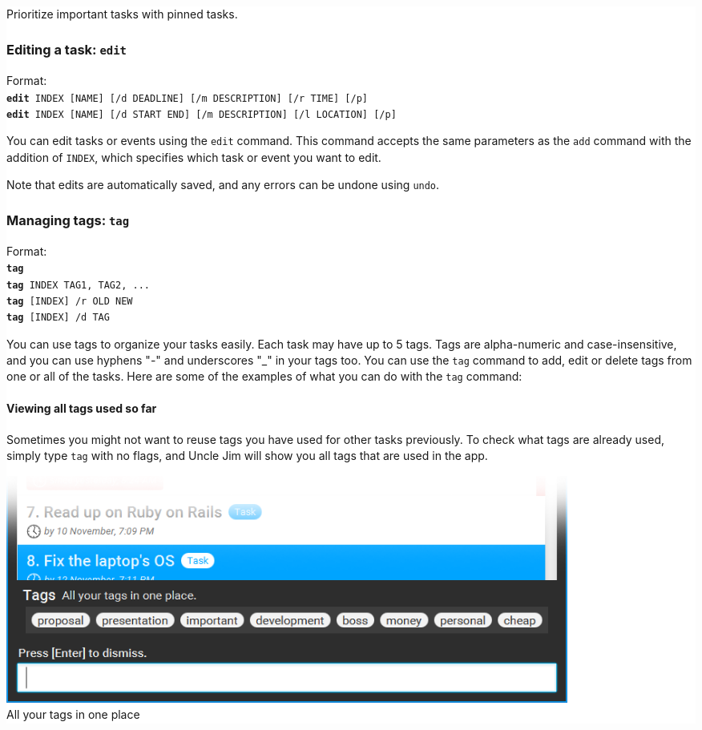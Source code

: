 <figcaption>Prioritize important tasks with pinned tasks.</figcaption>

### Editing a task: **`edit`**

Format:  
**`edit`**` INDEX [NAME] [/d DEADLINE] [/m DESCRIPTION] [/r TIME] [/p]`  
**`edit`**` INDEX [NAME] [/d START END] [/m DESCRIPTION] [/l LOCATION] [/p]`

You can edit tasks or events using the `edit` command. This command accepts the same parameters as the `add` command with the addition of `INDEX`, which specifies which task or event you want to edit. 

Note that edits are automatically saved, and any errors can be undone using `undo`. 



### Managing tags: **`tag`** 
  
Format:   
**`tag`**  
**`tag`**` INDEX TAG1, TAG2, ...`  
**`tag`**` [INDEX] /r OLD NEW`  
**`tag`**` [INDEX] /d TAG`  

You can use tags to organize your tasks easily. Each task may have up to 5 tags. Tags are alpha-numeric and case-insensitive, and you can use hyphens "-" and underscores "\_" in your tags too. You can use the `tag` command to add, edit or delete tags from one or all of the tasks. Here are some of the examples of what you can do with the `tag` command:

#### Viewing all tags used so far

Sometimes you might not want to reuse tags you have used for other tasks previously. To check what tags are already used, simply type `tag` with no flags, and Uncle Jim will show you all tags that are used in the app. 

<img src="images/app_tag.png" width="700" alt="Global Tag List" />

<figcaption>All your tags in one place</figcaption>



[java]: https://www.java.com/en/download/
[releases]: https://github.com/CS2103AUG2016-W10-C4/main/releases